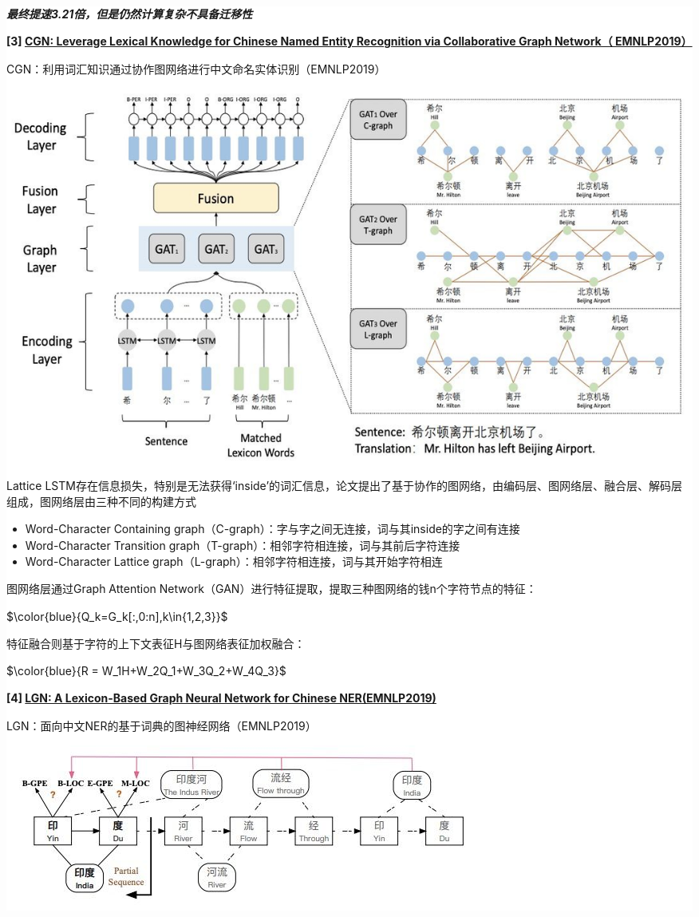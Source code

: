 ***最终提速3.21倍，但是仍然计算复杂不具备迁移性***

 **[3] [CGN: Leverage Lexical Knowledge for Chinese Named Entity Recognition via Collaborative Graph Network（ EMNLP2019）](https://link.zhihu.com/?target=https%3A//www.aclweb.org/anthology/D19-1396.pdf)** 

 CGN：利用词汇知识通过协作图网络进行中文命名实体识别（EMNLP2019） 

![](/images/posts/自然语言处理/CGN.jpg)

Lattice LSTM存在信息损失，特别是无法获得‘inside’的词汇信息，论文提出了基于协作的图网络，由编码层、图网络层、融合层、解码层组成，图网络层由三种不同的构建方式

+ Word-Character Containing graph（C-graph）：字与字之间无连接，词与其inside的字之间有连接
+ Word-Character Transition graph（T-graph）：相邻字符相连接，词与其前后字符连接
+ Word-Character Lattice graph（L-graph）：相邻字符相连接，词与其开始字符相连

图网络层通过Graph Attention Network（GAN）进行特征提取，提取三种图网络的钱n个字符节点的特征：

$\color{blue}{Q_k=G_k[:,0:n],k\in{1,2,3}}$

特征融合则基于字符的上下文表征H与图网络表征加权融合：

$\color{blue}{R = W_1H+W_2Q_1+W_3Q_2+W_4Q_3}$

 **[4] [LGN: A Lexicon-Based Graph Neural Network for Chinese NER(EMNLP2019)](https://link.zhihu.com/?target=https%3A//www.aclweb.org/anthology/D19-1096.pdf)** 

 LGN：面向中文NER的基于词典的图神经网络（EMNLP2019）

![](/images/posts/自然语言处理/LGN.jpg)
